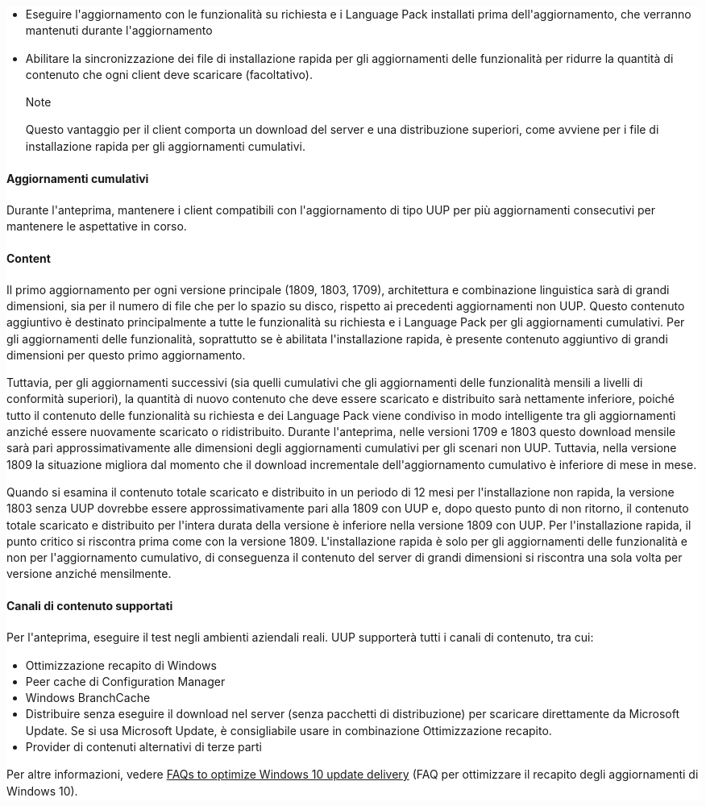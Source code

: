 - Eseguire l'aggiornamento con le funzionalità su richiesta e i Language Pack installati prima dell'aggiornamento, che verranno mantenuti durante l'aggiornamento  

- Abilitare la sincronizzazione dei file di installazione rapida per gli aggiornamenti delle funzionalità per ridurre la quantità di contenuto che ogni client deve scaricare (facoltativo).  

    > [!Note]  
    > Questo vantaggio per il client comporta un download del server e una distribuzione superiori, come avviene per i file di installazione rapida per gli aggiornamenti cumulativi.  

#### <a name="cumulative-updates"></a>Aggiornamenti cumulativi
Durante l'anteprima, mantenere i client compatibili con l'aggiornamento di tipo UUP per più aggiornamenti consecutivi per mantenere le aspettative in corso.

#### <a name="content"></a>Content
Il primo aggiornamento per ogni versione principale (1809, 1803, 1709), architettura e combinazione linguistica sarà di grandi dimensioni, sia per il numero di file che per lo spazio su disco, rispetto ai precedenti aggiornamenti non UUP. Questo contenuto aggiuntivo è destinato principalmente a tutte le funzionalità su richiesta e i Language Pack per gli aggiornamenti cumulativi. Per gli aggiornamenti delle funzionalità, soprattutto se è abilitata l'installazione rapida, è presente contenuto aggiuntivo di grandi dimensioni per questo primo aggiornamento. 

Tuttavia, per gli aggiornamenti successivi (sia quelli cumulativi che gli aggiornamenti delle funzionalità mensili a livelli di conformità superiori), la quantità di nuovo contenuto che deve essere scaricato e distribuito sarà nettamente inferiore, poiché tutto il contenuto delle funzionalità su richiesta e dei Language Pack viene condiviso in modo intelligente tra gli aggiornamenti anziché essere nuovamente scaricato o ridistribuito. Durante l'anteprima, nelle versioni 1709 e 1803 questo download mensile sarà pari approssimativamente alle dimensioni degli aggiornamenti cumulativi per gli scenari non UUP. Tuttavia, nella versione 1809 la situazione migliora dal momento che il download incrementale dell'aggiornamento cumulativo è inferiore di mese in mese. 

Quando si esamina il contenuto totale scaricato e distribuito in un periodo di 12 mesi per l'installazione non rapida, la versione 1803 senza UUP dovrebbe essere approssimativamente pari alla 1809 con UUP e, dopo questo punto di non ritorno, il contenuto totale scaricato e distribuito per l'intera durata della versione è inferiore nella versione 1809 con UUP. Per l'installazione rapida, il punto critico si riscontra prima come con la versione 1809. L'installazione rapida è solo per gli aggiornamenti delle funzionalità e non per l'aggiornamento cumulativo, di conseguenza il contenuto del server di grandi dimensioni si riscontra una sola volta per versione anziché mensilmente.

#### <a name="supported-content-channels"></a>Canali di contenuto supportati
Per l'anteprima, eseguire il test negli ambienti aziendali reali. UUP supporterà tutti i canali di contenuto, tra cui:
- Ottimizzazione recapito di Windows
- Peer cache di Configuration Manager
- Windows BranchCache
- Distribuire senza eseguire il download nel server (senza pacchetti di distribuzione) per scaricare direttamente da Microsoft Update. Se si usa Microsoft Update, è consigliabile usare in combinazione Ottimizzazione recapito.
- Provider di contenuti alternativi di terze parti

Per altre informazioni, vedere [FAQs to optimize Windows 10 update delivery](/sccm/sum/deploy-use/optimize-windows-10-update-delivery) (FAQ per ottimizzare il recapito degli aggiornamenti di Windows 10).
